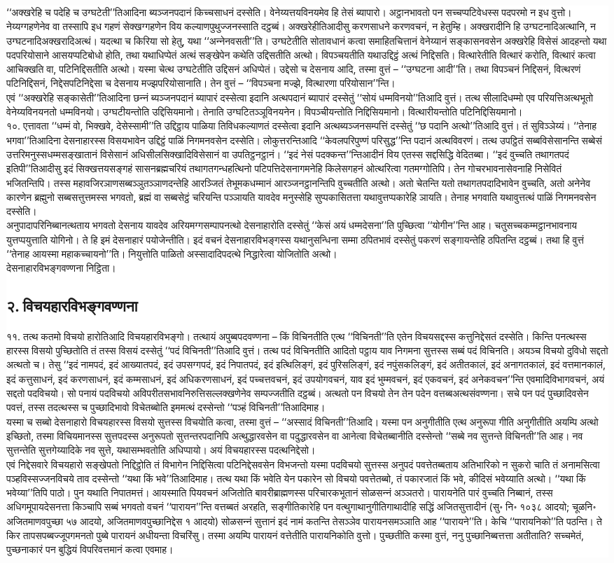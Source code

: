 ‘‘अक्खरेहि च पदेहि च उग्घटेती’’तिआदिना ब्यञ्‍जनपदानं किच्‍चसाधनं दस्सेति। वेनेय्यत्तयविनयमेव हि तेसं ब्यापारो। अट्ठानभावतो पन सच्‍चप्पटिवेधस्स पदपरमो न इध वुत्तो। नेय्यग्गहणेनेव वा तस्सापि इध गहणं सेक्खग्गहणेन विय कल्याणपुथुज्‍जनस्साति दट्ठब्बं। अक्खरेहीतिआदीसु करणसाधने करणवचनं, न हेतुम्हि। अक्खरादीनि हि उग्घटनादिअत्थानि, न उग्घटनादिअक्खरादिअत्थं। यदत्था च किरिया सो हेतु, यथा ‘‘अन्‍नेनवसती’’ति। उग्घटेतीति सोतावधानं कत्वा समाहितचित्तानं वेनेय्यानं सङ्कासनवसेन अक्खरेहि विसेसं आदहन्तो यथा पदपरियोसाने आसयप्पटिबोधो होति, तथा यथाधिप्पेतं अत्थं सङ्खेपेन कथेति उद्दिसतीति अत्थो। विपञ्‍चयतीति यथाउद्दिट्ठं अत्थं निद्दिसति। वित्थारेतीति वित्थारं करोति, वित्थारं कत्वा आचिक्खति वा, पटिनिद्दिसतीति अत्थो। यस्मा चेत्थ उग्घटेतीति उद्दिसनं अधिप्पेतं। उद्देसो च देसनाय आदि, तस्मा वुत्तं – ‘‘उग्घटना आदी’’ति। तथा विपञ्‍चनं निद्दिसनं, वित्थरणं पटिनिद्दिसनं, निद्देसपटिनिद्देसा च देसनाय मज्झपरियोसानाति। तेन वुत्तं – ‘‘विपञ्‍चना मज्झे, वित्थारणा परियोसान’’न्ति।  
एवं ‘‘अक्खरेहि सङ्कासेती’’तिआदिना छन्‍नं ब्यञ्‍जनपदानं ब्यापारं दस्सेत्वा इदानि अत्थपदानं ब्यापारं दस्सेतुं ‘‘सोयं धम्मविनयो’’तिआदि वुत्तं। तत्थ सीलादिधम्मो एव परियत्तिअत्थभूतो वेनेय्यविनयनतो धम्मविनयो। उग्घटीयन्तोति उद्दिसियमानो। तेनाति उग्घटितञ्‍ञूविनयनेन। विपञ्‍चीयन्तोति निद्दिसियमानो। वित्थारीयन्तोति पटिनिद्दिसियमानो।  
१०. एत्तावता ‘‘धम्मं वो, भिक्खवे, देसेस्सामी’’ति उद्दिट्ठाय पाळिया तिविधकल्याणतं दस्सेत्वा इदानि अत्थब्यञ्‍जनसम्पत्तिं दस्सेतुं ‘‘छ पदानि अत्थो’’तिआदि वुत्तं। तं सुविञ्‍ञेय्यं। ‘‘तेनाह भगवा’’तिआदिना देसनाहारस्स विसयभावेन उद्दिट्ठं पाळिं निगमनवसेन दस्सेति। लोकुत्तरन्तिआदि ‘‘केवलपरिपुण्णं परिसुद्ध’’न्ति पदानं अत्थविवरणं। तत्थ उपट्ठितं सब्बविसेसानन्ति सब्बेसं उत्तरिमनुस्सधम्मसङ्खातानं विसेसानं अधिसीलसिक्खादिविसेसानं वा उपतिट्ठनट्ठानं। ‘‘इदं नेसं पदक्‍कन्त’’न्तिआदीनं विय एतस्स सद्दसिद्धि वेदितब्बा। ‘‘इदं वुच्‍चति तथागतपदं इतिपी’’तिआदीसु इदं सिक्खत्तयसङ्गहं सासनब्रह्मचरियं तथागतगन्धहत्थिनो पटिपत्तिदेसनागमनेहि किलेसगहनं ओत्थरित्वा गतमग्गोतिपि। तेन गोचरभावनासेवनाहि निसेवितं भजितन्तिपि। तस्स महावजिरञाणसब्बञ्‍ञुतञ्‍ञाणदन्तेहि आरञ्‍जितं तेभूमकधम्मानं आरञ्‍जनट्ठानन्तिपि वुच्‍चतीति अत्थो। अतो चेतन्ति यतो तथागतपदादिभावेन वुच्‍चति, अतो अनेनेव कारणेन ब्रह्मुनो सब्बसत्तुत्तमस्स भगवतो, ब्रह्मं वा सब्बसेट्ठं चरियन्ति पञ्‍ञायति यावदेव मनुस्सेहि सुप्पकासितत्ता यथावुत्तप्पकारेहि ञायति। तेनाह भगवाति यथावुत्तत्थं पाळिं निगमनवसेन दस्सेति।  
अनुपादापरिनिब्बानत्थताय भगवतो देसनाय यावदेव अरियमग्गसम्पापनत्थो देसनाहारोति दस्सेतुं ‘‘केसं अयं धम्मदेसना’’ति पुच्छित्वा ‘‘योगीन’’न्ति आह। चतुसच्‍चकम्मट्ठानभावनाय युत्तप्पयुत्ताति योगिनो। ते हि इमं देसनाहारं पयोजेन्तीति। इदं वचनं देसनाहारविभङ्गस्स यथानुसन्धिना सम्मा ठपितभावं दस्सेतुं पकरणं सङ्गायन्तेहि ठपितन्ति दट्ठब्बं। तथा हि वुत्तं ‘‘तेनाह आयस्मा महाकच्‍चायनो’’ति। नियुत्तोति पाळितो अस्सादादिपदत्थे निद्धारेत्वा योजितोति अत्थो।  
देसनाहारविभङ्गवण्णना निट्ठिता।  


## २. विचयहारविभङ्गवण्णना

११. तत्थ कतमो विचयो हारोतिआदि विचयहारविभङ्गो। तत्थायं अपुब्बपदवण्णना – किं विचिनतीति एत्थ ‘‘विचिनती’’ति एतेन विचयसद्दस्स कत्तुनिद्देसतं दस्सेति। किन्ति पनत्थस्स हारस्स विसयो पुच्छितोति तं तस्स विसयं दस्सेतुं ‘‘पदं विचिनती’’तिआदि वुत्तं। तत्थ पदं विचिनतीति आदितो पट्ठाय याव निगमना सुत्तस्स सब्बं पदं विचिनति। अयञ्‍च विचयो दुविधो सद्दतो अत्थतो च। तेसु ‘‘इदं नामपदं, इदं आख्यातपदं, इदं उपसग्गपदं, इदं निपातपदं, इदं इत्थिलिङ्गं, इदं पुरिसलिङ्गं, इदं नपुंसकलिङ्गं, इदं अतीतकालं, इदं अनागतकालं, इदं वत्तमानकालं, इदं कत्तुसाधनं, इदं करणसाधनं, इदं कम्मसाधनं, इदं अधिकरणसाधनं, इदं पच्‍चत्तवचनं, इदं उपयोगवचनं, याव इदं भुम्मवचनं, इदं एकवचनं, इदं अनेकवचन’’न्ति एवमादिविभागवचनं, अयं सद्दतो पदविचयो। सो पनायं पदविचयो अविपरीतसभावनिरुत्तिसल्‍लक्खणेनेव सम्पज्‍जतीति दट्ठब्बं। अत्थतो पन विचयो तेन तेन पदेन वत्तब्बअत्थसंवण्णना। सचे पन पदं पुच्छादिवसेन पवत्तं, तस्स तदत्थस्स च पुच्छादिभावो विचेतब्बोति इममत्थं दस्सेन्तो ‘‘पञ्हं विचिनती’’तिआदिमाह।  
यस्मा च सब्बो देसनाहारो विचयहारस्स विसयो सुत्तस्स विचयोति कत्वा, तस्मा वुत्तं – ‘‘अस्सादं विचिनती’’तिआदि। यस्मा पन अनुगीतीति एत्थ अनुरूपा गीति अनुगीतीति अयम्पि अत्थो इच्छितो, तस्मा विचियमानस्स सुत्तपदस्स अनुरूपतो सुत्तन्तरपदानिपि अत्थुद्धारवसेन वा पदुद्धारवसेन वा आनेत्वा विचेतब्बानीति दस्सेन्तो ‘‘सब्बे नव सुत्तन्ते विचिनती’’ति आह। नव सुत्तन्तेति सुत्तगेय्यादिके नव सुत्ते, यथासम्भवतोति अधिप्पायो। अयं विचयहारस्स पदत्थनिद्देसो।  
एवं निद्देसवारे विचयहारो सङ्खेपतो निद्दिट्ठोति तं विभागेन निद्दिसित्वा पटिनिद्देसवसेन विभजन्तो यस्मा पदविचयो सुत्तस्स अनुपदं पवत्तेतब्बताय अतिभारिको न सुकरो चाति तं अनामसित्वा पञ्हविस्सज्‍जनविचये ताव दस्सेन्तो ‘‘यथा किं भवे’’तिआदिमाह। तत्थ यथा किं भवेति येन पकारेन सो विचयो पवत्तेतब्बो, तं पकारजातं किं भवे, कीदिसं भवेय्याति अत्थो। ‘‘यथा किं भवेय्या’’तिपि पाठो। पुन यथाति निपातमत्तं। आयस्माति पियवचनं अजितोति बावरीब्राह्मणस्स परिचारकभूतानं सोळसन्‍नं अञ्‍ञतरो। पारायनेति पारं वुच्‍चति निब्बानं, तस्स अधिगमूपायदेसनत्ता किञ्‍चापि सब्बं भगवतो वचनं ‘‘पारायन’’न्ति वत्तब्बतं अरहति, सङ्गीतिकारेहि पन वत्थुगाथानुगीतिगाथादीहि सद्धिं अजितसुत्तादीनं (सु॰ नि॰ १०३८ आदयो; चूळनि॰ अजितमाणवपुच्छा ५७ आदयो, अजितमाणवपुच्छानिद्देस १ आदयो) सोळसन्‍नं सुत्तानं इदं नामं कतन्ति तेसञ्‍ञेव पारायनसमञ्‍ञाति आह ‘‘पारायने’’ति। केचि ‘‘पारायनिको’’ति पठन्ति। ते किर तापसपब्बज्‍जूपगमनतो पुब्बे पारायनं अधीयन्ता विचरिंसु। तस्मा अयम्पि पारायनं वत्तेतीति पारायनिकोति वुत्तो। पुच्छतीति कस्मा वुत्तं, ननु पुच्छानिब्बत्तत्ता अतीताति? सच्‍चमेतं, पुच्छनाकारं पन बुद्धियं विपरिवत्तमानं कत्वा एवमाह।  